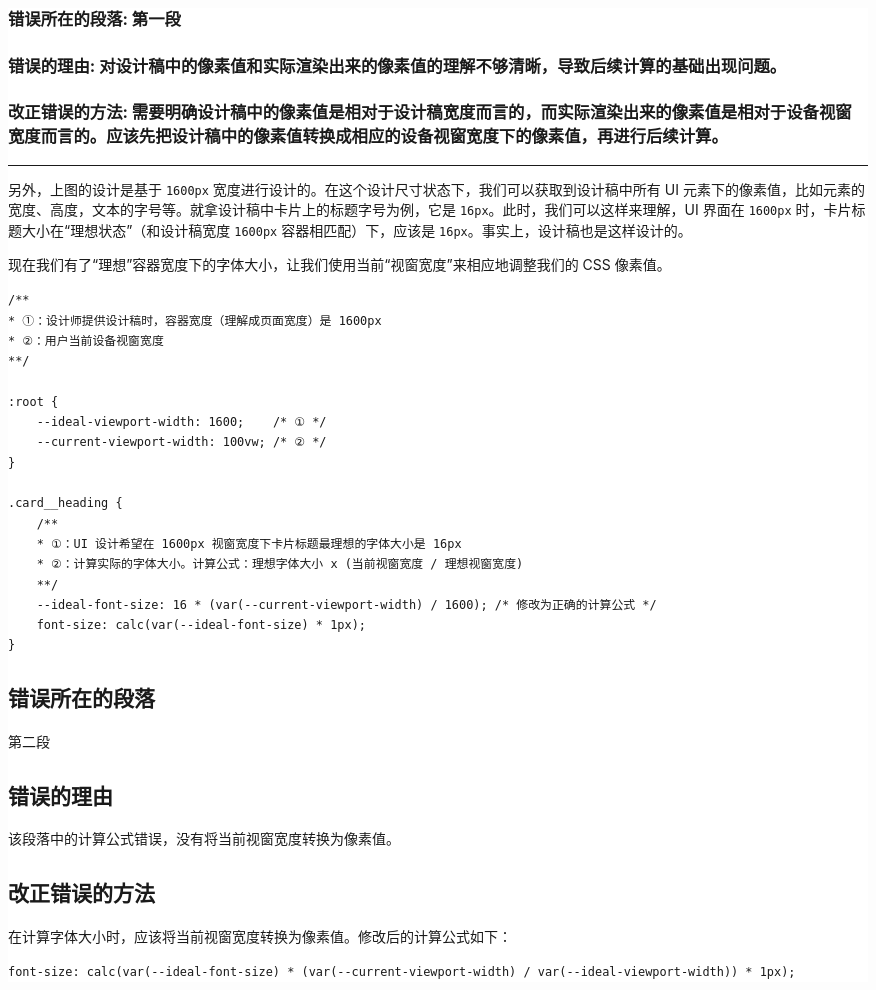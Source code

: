 ### 错误所在的段落: 第一段

### 错误的理由: 对设计稿中的像素值和实际渲染出来的像素值的理解不够清晰，导致后续计算的基础出现问题。

### 改正错误的方法: 需要明确设计稿中的像素值是相对于设计稿宽度而言的，而实际渲染出来的像素值是相对于设备视窗宽度而言的。应该先把设计稿中的像素值转换成相应的设备视窗宽度下的像素值，再进行后续计算。

---

另外，上图的设计是基于 `1600px` 宽度进行设计的。在这个设计尺寸状态下，我们可以获取到设计稿中所有 UI 元素下的像素值，比如元素的宽度、高度，文本的字号等。就拿设计稿中卡片上的标题字号为例，它是 `16px`。此时，我们可以这样来理解，UI 界面在 `1600px` 时，卡片标题大小在“理想状态”（和设计稿宽度 `1600px` 容器相匹配）下，应该是 `16px`。事实上，设计稿也是这样设计的。

现在我们有了“理想”容器宽度下的字体大小，让我们使用当前“视窗宽度”来相应地调整我们的 CSS 像素值。

```
/** 
* ①：设计师提供设计稿时，容器宽度（理解成页面宽度）是 1600px 
* ②：用户当前设备视窗宽度 
**/ 
​
:root { 
    --ideal-viewport-width: 1600;    /* ① */ 
    --current-viewport-width: 100vw; /* ② */ 
} 
​
.card__heading { 
    /** 
    * ①：UI 设计希望在 1600px 视窗宽度下卡片标题最理想的字体大小是 16px 
    * ②：计算实际的字体大小。计算公式：理想字体大小 x (当前视窗宽度 / 理想视窗宽度) 
    **/ 
    --ideal-font-size: 16 * (var(--current-viewport-width) / 1600); /* 修改为正确的计算公式 */ 
    font-size: calc(var(--ideal-font-size) * 1px); 
} 
```

## 错误所在的段落

第二段

## 错误的理由

该段落中的计算公式错误，没有将当前视窗宽度转换为像素值。

## 改正错误的方法

在计算字体大小时，应该将当前视窗宽度转换为像素值。修改后的计算公式如下：

```
font-size: calc(var(--ideal-font-size) * (var(--current-viewport-width) / var(--ideal-viewport-width)) * 1px);
```
